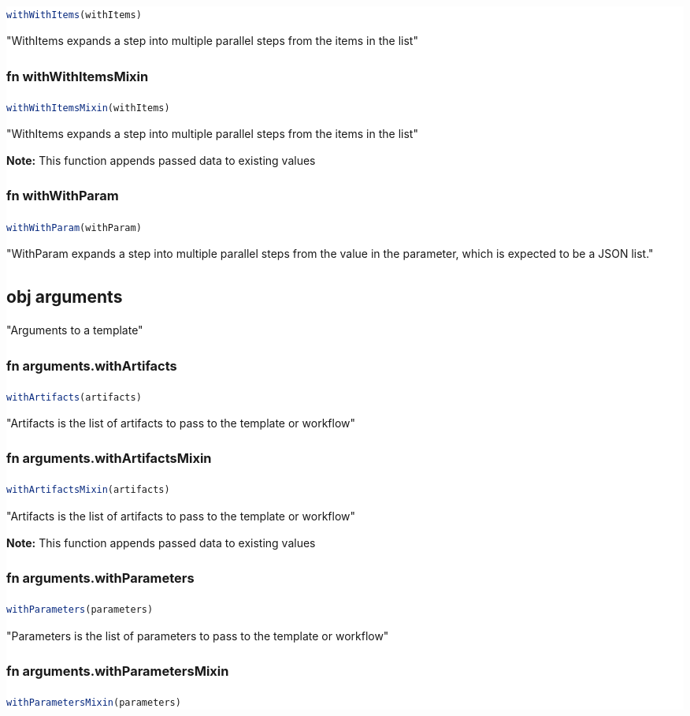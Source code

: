 ```ts
withWithItems(withItems)
```

"WithItems expands a step into multiple parallel steps from the items in the list"

### fn withWithItemsMixin

```ts
withWithItemsMixin(withItems)
```

"WithItems expands a step into multiple parallel steps from the items in the list"

**Note:** This function appends passed data to existing values

### fn withWithParam

```ts
withWithParam(withParam)
```

"WithParam expands a step into multiple parallel steps from the value in the parameter, which is expected to be a JSON list."

## obj arguments

"Arguments to a template"

### fn arguments.withArtifacts

```ts
withArtifacts(artifacts)
```

"Artifacts is the list of artifacts to pass to the template or workflow"

### fn arguments.withArtifactsMixin

```ts
withArtifactsMixin(artifacts)
```

"Artifacts is the list of artifacts to pass to the template or workflow"

**Note:** This function appends passed data to existing values

### fn arguments.withParameters

```ts
withParameters(parameters)
```

"Parameters is the list of parameters to pass to the template or workflow"

### fn arguments.withParametersMixin

```ts
withParametersMixin(parameters)
```
